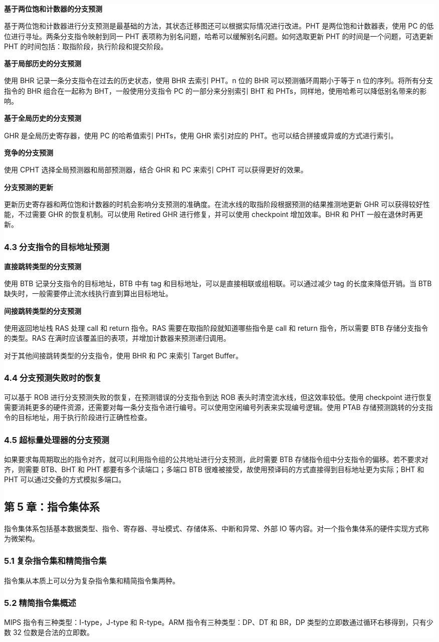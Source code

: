 **基于两位饱和计数器的分支预测**

基于两位饱和计数器进行分支预测是最基础的方法，其状态迁移图还可以根据实际情况进行改进。PHT 是两位饱和计数器表，使用 PC 的低位进行寻址。两条分支指令映射到同一 PHT 表项称为别名问题，哈希可以缓解别名问题。如何选取更新 PHT 的时间是一个问题，可选更新 PHT 的时间包括：取指阶段，执行阶段和提交阶段。

**基于局部历史的分支预测**

使用 BHR 记录一条分支指令在过去的历史状态，使用 BHR 去索引 PHT。n 位的 BHR 可以预测循环周期小于等于 n 位的序列。将所有分支指令的 BHR 组合在一起称为 BHT，一般使用分支指令 PC 的一部分来分别索引 BHT 和 PHTs，同样地，使用哈希可以降低别名带来的影响。

**基于全局历史的分支预测**

GHR 是全局历史寄存器，使用 PC 的哈希值索引 PHTs，使用 GHR 索引对应的 PHT。也可以结合拼接或异或的方式进行索引。

**竞争的分支预测**

使用 CPHT 选择全局预测器和局部预测器，结合 GHR 和 PC 来索引 CPHT 可以获得更好的效果。

**分支预测的更新**

更新历史寄存器和两位饱和计数器的时机会影响分支预测的准确度。在流水线的取指阶段根据预测的结果推测地更新 GHR 可以获得较好性能，不过需要 GHR 的恢复机制。可以使用 Retired GHR 进行修复，并可以使用 checkpoint 增加效率。BHR 和 PHT 一般在退休时再更新。

### 4.3 分支指令的目标地址预测

**直接跳转类型的分支预测**

使用 BTB 记录分支指令的目标地址，BTB 中有 tag 和目标地址，可以是直接相联或组相联。可以通过减少 tag 的长度来降低开销。当 BTB 缺失时，一般需要停止流水线执行直到算出目标地址。

**间接跳转类型的分支预测**

使用返回地址栈 RAS 处理 call 和 return 指令。RAS 需要在取指阶段就知道哪些指令是 call 和 return 指令，所以需要 BTB 存储分支指令的类型。RAS 在满时应该覆盖旧的表项，并增加计数器来预测递归调用。

对于其他间接跳转类型的分支指令，使用 BHR 和 PC 来索引 Target Buffer。

### 4.4 分支预测失败时的恢复

可以基于 ROB 进行分支预测失败的恢复，在预测错误的分支指令到达 ROB 表头时清空流水线，但这效率较低。使用 checkpoint 进行恢复需要消耗更多的硬件资源，还需要对每一条分支指令进行编号。可以使用空闲编号列表来实现编号逻辑。使用 PTAB 存储预测跳转的分支指令的目标地址，用于执行阶段进行正确性检查。

### 4.5 超标量处理器的分支预测

如果要求每周期取出的指令对齐，就可以利用指令组的公共地址进行分支预测，此时需要 BTB 存储指令组中分支指令的偏移。若不要求对齐，则需要 BTB、BHT 和 PHT 都要有多个读端口；多端口 BTB 很难被接受，故使用预译码的方式直接得到目标地址更为实际；BHT 和 PHT 可以通过交叠的方式模拟多端口。

## 第 5 章：指令集体系

指令集体系包括基本数据类型、指令、寄存器、寻址模式、存储体系、中断和异常、外部 IO 等内容。对一个指令集体系的硬件实现方式称为微架构。

### 5.1 复杂指令集和精简指令集

指令集从本质上可以分为复杂指令集和精简指令集两种。

### 5.2 精简指令集概述

MIPS 指令有三种类型：I-type，J-type 和 R-type。ARM 指令有三种类型：DP、DT 和 BR，DP 类型的立即数通过循环右移得到，只有少数 32 位数是合法的立即数。
